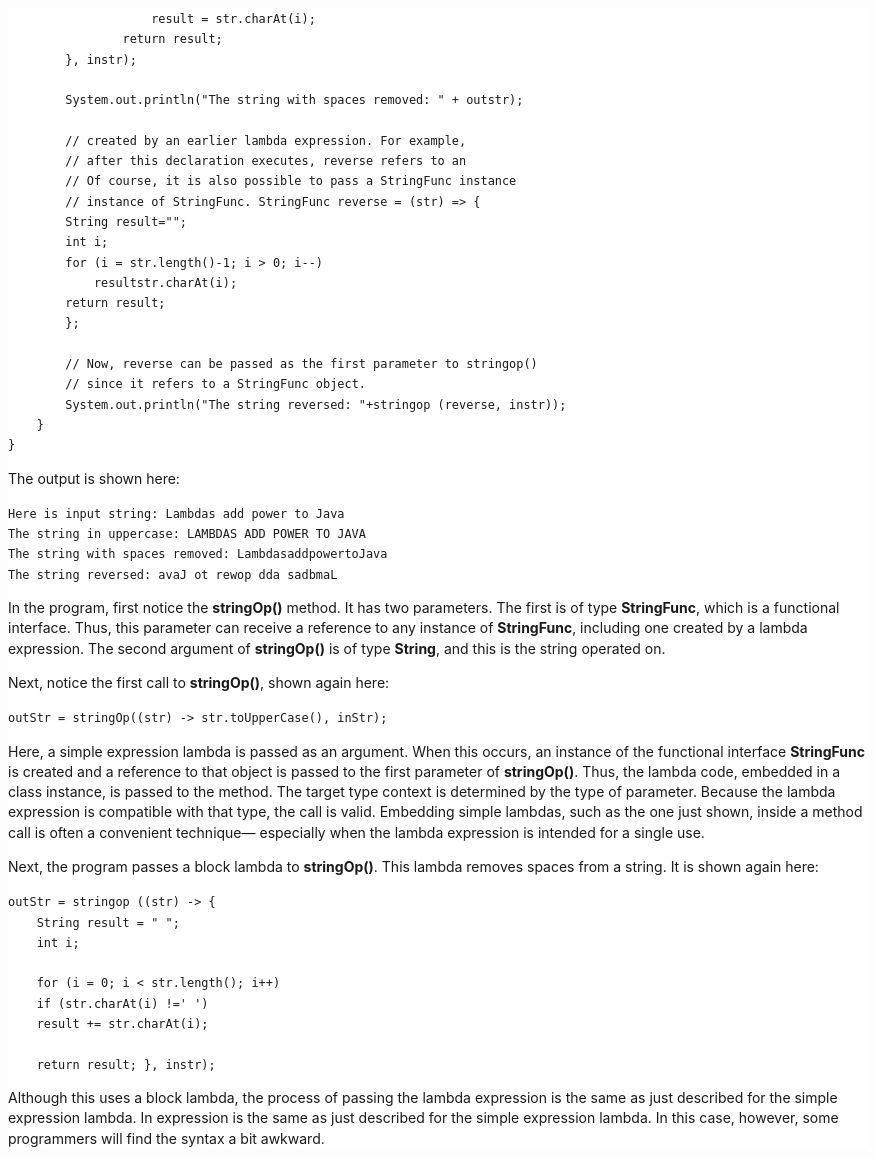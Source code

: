 ```
                    result = str.charAt(i);
                return result;
        }, instr);

        System.out.println("The string with spaces removed: " + outstr);

        // created by an earlier lambda expression. For example,
        // after this declaration executes, reverse refers to an
        // Of course, it is also possible to pass a StringFunc instance
        // instance of StringFunc. StringFunc reverse = (str) => {
        String result="";
        int i;
        for (i = str.length()-1; i > 0; i--) 
            resultstr.charAt(i);
        return result;
        };
        
        // Now, reverse can be passed as the first parameter to stringop() 
        // since it refers to a StringFunc object. 
        System.out.println("The string reversed: "+stringop (reverse, instr));
    }
}
```

The output is shown here:
```
Here is input string: Lambdas add power to Java
The string in uppercase: LAMBDAS ADD POWER TO JAVA
The string with spaces removed: LambdasaddpowertoJava
The string reversed: avaJ ot rewop dda sadbmaL
```
In the program, first notice the **stringOp()** method. It has two parameters. The first is of type **StringFunc**, which is a functional interface. Thus, this parameter can receive a reference to any instance of **StringFunc**, including one created by a lambda expression. The second argument of **stringOp()** is of type **String**, and this is the string operated on.

Next, notice the first call to **stringOp()**, shown again here:
```
outStr = stringOp((str) -> str.toUpperCase(), inStr);
```
Here, a simple expression lambda is passed as an argument. When this occurs, an instance of the functional interface **StringFunc** is created and a reference to that object is passed to the first parameter of **stringOp()**. Thus, the lambda code, embedded in a class instance, is passed to the method. The target type context is determined by the type of parameter. Because the lambda expression is compatible with that type, the call is valid. Embedding simple lambdas, such as the one just shown, inside a method call is often a convenient technique— especially when the lambda expression is intended for a single use.

Next, the program passes a block lambda to **stringOp()**. This lambda removes spaces from a string. It is shown again here:

```
outStr = stringop ((str) -> {
    String result = " ";
    int i;

    for (i = 0; i < str.length(); i++) 
    if (str.charAt(i) !=' ')
    result += str.charAt(i);

    return result; }, instr);

```
Although this uses a block lambda, the process of passing the lambda expression is the same as just described for the simple expression lambda. In expression is the same as just described for the simple expression lambda. In this case, however, some programmers will find the syntax a bit awkward.